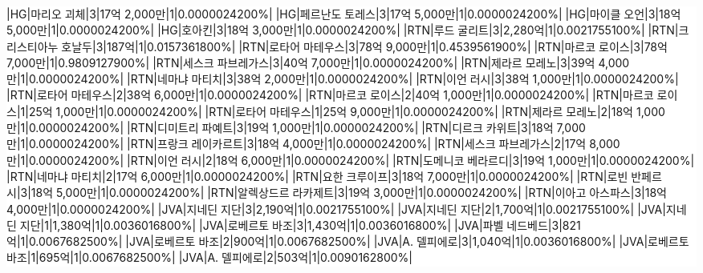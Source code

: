 |HG|마리오 괴체|3|17억 2,000만|1|0.0000024200%|
|HG|페르난도 토레스|3|17억 5,000만|1|0.0000024200%|
|HG|마이클 오언|3|18억 5,000만|1|0.0000024200%|
|HG|호아킨|3|18억 3,000만|1|0.0000024200%|
|RTN|루드 굴리트|3|2,280억|1|0.0021755100%|
|RTN|크리스티아누 호날두|3|187억|1|0.0157361800%|
|RTN|로타어 마테우스|3|78억 9,000만|1|0.4539561900%|
|RTN|마르코 로이스|3|78억 7,000만|1|0.9809127900%|
|RTN|세스크 파브레가스|3|40억 7,000만|1|0.0000024200%|
|RTN|제라르 모레노|3|39억 4,000만|1|0.0000024200%|
|RTN|네마냐 마티치|3|38억 2,000만|1|0.0000024200%|
|RTN|이언 러시|3|38억 1,000만|1|0.0000024200%|
|RTN|로타어 마테우스|2|38억 6,000만|1|0.0000024200%|
|RTN|마르코 로이스|2|40억 1,000만|1|0.0000024200%|
|RTN|마르코 로이스|1|25억 1,000만|1|0.0000024200%|
|RTN|로타어 마테우스|1|25억 9,000만|1|0.0000024200%|
|RTN|제라르 모레노|2|18억 1,000만|1|0.0000024200%|
|RTN|디미트리 파예트|3|19억 1,000만|1|0.0000024200%|
|RTN|디르크 카위트|3|18억 7,000만|1|0.0000024200%|
|RTN|프랑크 레이카르트|3|18억 4,000만|1|0.0000024200%|
|RTN|세스크 파브레가스|2|17억 8,000만|1|0.0000024200%|
|RTN|이언 러시|2|18억 6,000만|1|0.0000024200%|
|RTN|도메니코 베라르디|3|19억 1,000만|1|0.0000024200%|
|RTN|네마냐 마티치|2|17억 6,000만|1|0.0000024200%|
|RTN|요한 크루이프|3|18억 7,000만|1|0.0000024200%|
|RTN|로빈 반페르시|3|18억 5,000만|1|0.0000024200%|
|RTN|알렉상드르 라카제트|3|19억 3,000만|1|0.0000024200%|
|RTN|이아고 아스파스|3|18억 4,000만|1|0.0000024200%|
|JVA|지네딘 지단|3|2,190억|1|0.0021755100%|
|JVA|지네딘 지단|2|1,700억|1|0.0021755100%|
|JVA|지네딘 지단|1|1,380억|1|0.0036016800%|
|JVA|로베르토 바조|3|1,430억|1|0.0036016800%|
|JVA|파벨 네드베드|3|821억|1|0.0067682500%|
|JVA|로베르토 바조|2|900억|1|0.0067682500%|
|JVA|A. 델피에로|3|1,040억|1|0.0036016800%|
|JVA|로베르토 바조|1|695억|1|0.0067682500%|
|JVA|A. 델피에로|2|503억|1|0.0090162800%|
